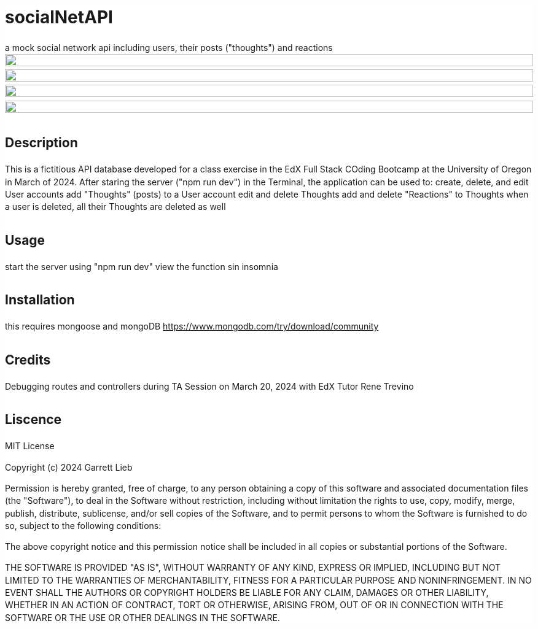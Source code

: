 # socialNetAPI
a mock social network api including users, their posts ("thoughts") and reactions
<img src="./assets/readme-images/1.png" width="100%" height="100%">
<img src="./assets/readme-images/2.png" width="100%" height="100%">
<img src="./assets/readme-images/3.png" width="100%" height="100%">
<img src="./assets/readme-images/4.png" width="100%" height="100%">

## Description

This is a fictitious API database developed for a class exercise in the EdX Full Stack COding Bootcamp at the University of Oregon in March of 2024. 
After staring the server ("npm run dev") in the Terminal, the application can be used to:
create, delete, and edit User accounts
add "Thoughts" (posts) to a User account
edit and delete Thoughts
add and delete "Reactions" to Thoughts
when a user is deleted, all their Thoughts are deleted as well

## Usage

start the server using "npm run dev"
view the function sin insomnia

## Installation

this requires mongoose and mongoDB
https://www.mongodb.com/try/download/community

## Credits

Debugging routes and controllers during TA Session on March 20, 2024 with EdX Tutor Rene Trevino

## Liscence

MIT License

Copyright (c) 2024 Garrett Lieb

Permission is hereby granted, free of charge, to any person obtaining a copy
of this software and associated documentation files (the "Software"), to deal
in the Software without restriction, including without limitation the rights
to use, copy, modify, merge, publish, distribute, sublicense, and/or sell
copies of the Software, and to permit persons to whom the Software is
furnished to do so, subject to the following conditions:

The above copyright notice and this permission notice shall be included in all
copies or substantial portions of the Software.

THE SOFTWARE IS PROVIDED "AS IS", WITHOUT WARRANTY OF ANY KIND, EXPRESS OR
IMPLIED, INCLUDING BUT NOT LIMITED TO THE WARRANTIES OF MERCHANTABILITY,
FITNESS FOR A PARTICULAR PURPOSE AND NONINFRINGEMENT. IN NO EVENT SHALL THE
AUTHORS OR COPYRIGHT HOLDERS BE LIABLE FOR ANY CLAIM, DAMAGES OR OTHER
LIABILITY, WHETHER IN AN ACTION OF CONTRACT, TORT OR OTHERWISE, ARISING FROM,
OUT OF OR IN CONNECTION WITH THE SOFTWARE OR THE USE OR OTHER DEALINGS IN THE
SOFTWARE.
